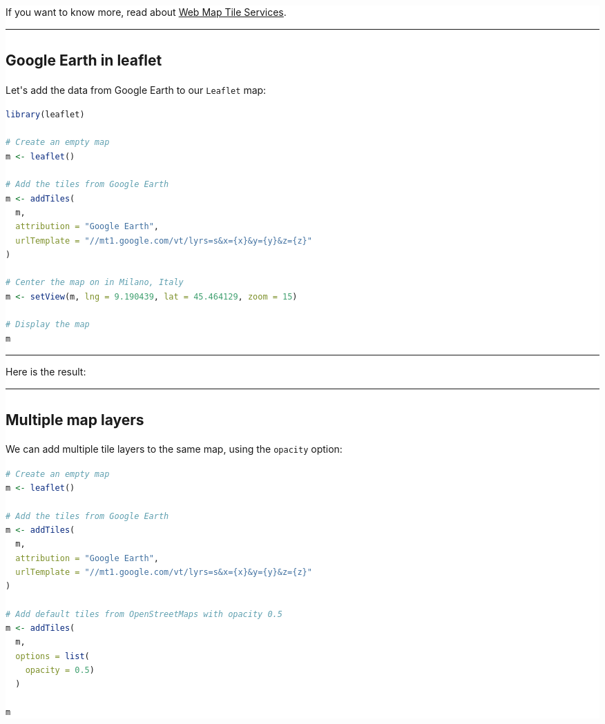 If you want to know more, read about [Web Map Tile Services](https://en.wikipedia.org/wiki/Web_Map_Tile_Service).

---

## Google Earth in leaflet

Let's add the data from Google Earth to our `Leaflet` map:


```r
library(leaflet)

# Create an empty map
m <- leaflet()

# Add the tiles from Google Earth
m <- addTiles(
  m, 
  attribution = "Google Earth",
  urlTemplate = "//mt1.google.com/vt/lyrs=s&x={x}&y={y}&z={z}"
)

# Center the map on in Milano, Italy
m <- setView(m, lng = 9.190439, lat = 45.464129, zoom = 15) 

# Display the map
m
```

---

Here is the result:

<div style="text-align:center">
  <iframe src="example_2.html" height="480" width="60%" title="Iframe Example"></iframe>
</div>

---

## Multiple map layers

We can add multiple tile layers to the same map, using the `opacity` option:

```r
# Create an empty map
m <- leaflet()

# Add the tiles from Google Earth
m <- addTiles(
  m, 
  attribution = "Google Earth",
  urlTemplate = "//mt1.google.com/vt/lyrs=s&x={x}&y={y}&z={z}"
)

# Add default tiles from OpenStreetMaps with opacity 0.5
m <- addTiles(
  m, 
  options = list(
    opacity = 0.5)
  )

m
```
